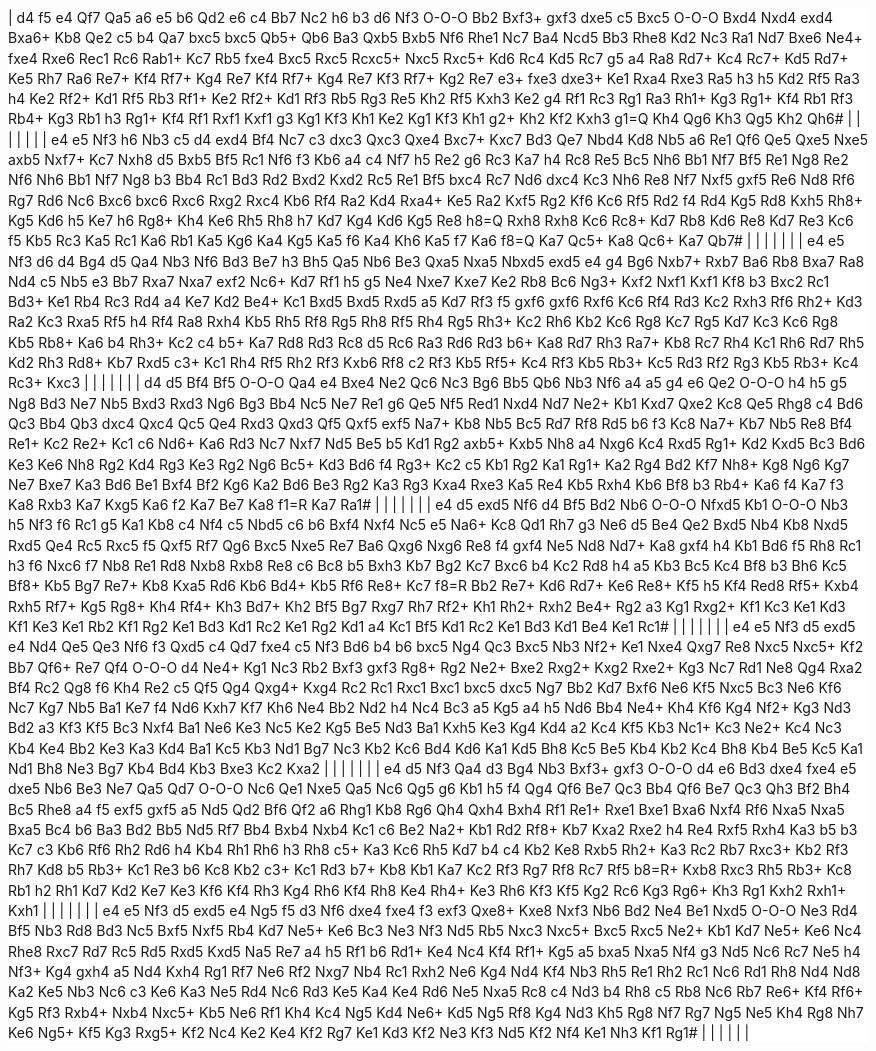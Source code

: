 | d4 f5 e4 Qf7 Qa5 a6 e5 b6 Qd2 e6 c4 Bb7 Nc2 h6 b3 d6 Nf3 O-O-O Bb2 Bxf3+ gxf3 dxe5 c5 Bxc5 O-O-O Bxd4 Nxd4 exd4 Bxa6+ Kb8 Qe2 c5 b4 Qa7 bxc5 bxc5 Qb5+ Qb6 Ba3 Qxb5 Bxb5 Nf6 Rhe1 Nc7 Ba4 Ncd5 Bb3 Rhe8 Kd2 Nc3 Ra1 Nd7 Bxe6 Ne4+ fxe4 Rxe6 Rec1 Rc6 Rab1+ Kc7 Rb5 fxe4 Bxc5 Rxc5 Rcxc5+ Nxc5 Rxc5+ Kd6 Rc4 Kd5 Rc7 g5 a4 Ra8 Rd7+ Kc4 Rc7+ Kd5 Rd7+ Ke5 Rh7 Ra6 Re7+ Kf4 Rf7+ Kg4 Re7 Kf4 Rf7+ Kg4 Re7 Kf3 Rf7+ Kg2 Re7 e3+ fxe3 dxe3+ Ke1 Rxa4 Rxe3 Ra5 h3 h5 Kd2 Rf5 Ra3 h4 Ke2 Rf2+ Kd1 Rf5 Rb3 Rf1+ Ke2 Rf2+ Kd1 Rf3 Rb5 Rg3 Re5 Kh2 Rf5 Kxh3 Ke2 g4 Rf1 Rc3 Rg1 Ra3 Rh1+ Kg3 Rg1+ Kf4 Rb1 Rf3 Rb4+ Kg3 Rb1 h3 Rg1+ Kf4 Rf1 Rxf1 Kxf1 g3 Kg1 Kf3 Kh1 Ke2 Kg1 Kf3 Kh1 g2+ Kh2 Kf2 Kxh3 g1=Q Kh4 Qg6 Kh3 Qg5 Kh2 Qh6# |  |  |  |  |  |
| e4 e5 Nf3 h6 Nb3 c5 d4 exd4 Bf4 Nc7 c3 dxc3 Qxc3 Qxe4 Bxc7+ Kxc7 Bd3 Qe7 Nbd4 Kd8 Nb5 a6 Re1 Qf6 Qe5 Qxe5 Nxe5 axb5 Nxf7+ Kc7 Nxh8 d5 Bxb5 Bf5 Rc1 Nf6 f3 Kb6 a4 c4 Nf7 h5 Re2 g6 Rc3 Ka7 h4 Rc8 Re5 Bc5 Nh6 Bb1 Nf7 Bf5 Re1 Ng8 Re2 Nf6 Nh6 Bb1 Nf7 Ng8 b3 Bb4 Rc1 Bd3 Rd2 Bxd2 Kxd2 Rc5 Re1 Bf5 bxc4 Rc7 Nd6 dxc4 Kc3 Nh6 Re8 Nf7 Nxf5 gxf5 Re6 Nd8 Rf6 Rg7 Rd6 Nc6 Bxc6 bxc6 Rxc6 Rxg2 Rxc4 Kb6 Rf4 Ra2 Kd4 Rxa4+ Ke5 Ra2 Kxf5 Rg2 Kf6 Kc6 Rf5 Rd2 f4 Rd4 Kg5 Rd8 Kxh5 Rh8+ Kg5 Kd6 h5 Ke7 h6 Rg8+ Kh4 Ke6 Rh5 Rh8 h7 Kd7 Kg4 Kd6 Kg5 Re8 h8=Q Rxh8 Rxh8 Kc6 Rc8+ Kd7 Rb8 Kd6 Re8 Kd7 Re3 Kc6 f5 Kb5 Rc3 Ka5 Rc1 Ka6 Rb1 Ka5 Kg6 Ka4 Kg5 Ka5 f6 Ka4 Kh6 Ka5 f7 Ka6 f8=Q Ka7 Qc5+ Ka8 Qc6+ Ka7 Qb7# |  |  |  |  |  |
| e4 e5 Nf3 d6 d4 Bg4 d5 Qa4 Nb3 Nf6 Bd3 Be7 h3 Bh5 Qa5 Nb6 Be3 Qxa5 Nxa5 Nbxd5 exd5 e4 g4 Bg6 Nxb7+ Rxb7 Ba6 Rb8 Bxa7 Ra8 Nd4 c5 Nb5 e3 Bb7 Rxa7 Nxa7 exf2 Nc6+ Kd7 Rf1 h5 g5 Ne4 Nxe7 Kxe7 Ke2 Rb8 Bc6 Ng3+ Kxf2 Nxf1 Kxf1 Kf8 b3 Bxc2 Rc1 Bd3+ Ke1 Rb4 Rc3 Rd4 a4 Ke7 Kd2 Be4+ Kc1 Bxd5 Bxd5 Rxd5 a5 Kd7 Rf3 f5 gxf6 gxf6 Rxf6 Kc6 Rf4 Rd3 Kc2 Rxh3 Rf6 Rh2+ Kd3 Ra2 Kc3 Rxa5 Rf5 h4 Rf4 Ra8 Rxh4 Kb5 Rh5 Rf8 Rg5 Rh8 Rf5 Rh4 Rg5 Rh3+ Kc2 Rh6 Kb2 Kc6 Rg8 Kc7 Rg5 Kd7 Kc3 Kc6 Rg8 Kb5 Rb8+ Ka6 b4 Rh3+ Kc2 c4 b5+ Ka7 Rd8 Rd3 Rc8 d5 Rc6 Ra3 Rd6 Rd3 b6+ Ka8 Rd7 Rh3 Ra7+ Kb8 Rc7 Rh4 Kc1 Rh6 Rd7 Rh5 Kd2 Rh3 Rd8+ Kb7 Rxd5 c3+ Kc1 Rh4 Rf5 Rh2 Rf3 Kxb6 Rf8 c2 Rf3 Kb5 Rf5+ Kc4 Rf3 Kb5 Rb3+ Kc5 Rd3 Rf2 Rg3 Kb5 Rb3+ Kc4 Rc3+ Kxc3 |  |  |  |  |  |
| d4 d5 Bf4 Bf5 O-O-O Qa4 e4 Bxe4 Ne2 Qc6 Nc3 Bg6 Bb5 Qb6 Nb3 Nf6 a4 a5 g4 e6 Qe2 O-O-O h4 h5 g5 Ng8 Bd3 Ne7 Nb5 Bxd3 Rxd3 Ng6 Bg3 Bb4 Nc5 Ne7 Re1 g6 Qe5 Nf5 Red1 Nxd4 Nd7 Ne2+ Kb1 Kxd7 Qxe2 Kc8 Qe5 Rhg8 c4 Bd6 Qc3 Bb4 Qb3 dxc4 Qxc4 Qc5 Qe4 Rxd3 Qxd3 Qf5 Qxf5 exf5 Na7+ Kb8 Nb5 Bc5 Rd7 Rf8 Rd5 b6 f3 Kc8 Na7+ Kb7 Nb5 Re8 Bf4 Re1+ Kc2 Re2+ Kc1 c6 Nd6+ Ka6 Rd3 Nc7 Nxf7 Nd5 Be5 b5 Kd1 Rg2 axb5+ Kxb5 Nh8 a4 Nxg6 Kc4 Rxd5 Rg1+ Kd2 Kxd5 Bc3 Bd6 Ke3 Ke6 Nh8 Rg2 Kd4 Rg3 Ke3 Rg2 Ng6 Bc5+ Kd3 Bd6 f4 Rg3+ Kc2 c5 Kb1 Rg2 Ka1 Rg1+ Ka2 Rg4 Bd2 Kf7 Nh8+ Kg8 Ng6 Kg7 Ne7 Bxe7 Ka3 Bd6 Be1 Bxf4 Bf2 Kg6 Ka2 Bd6 Be3 Rg2 Ka3 Rg3 Kxa4 Rxe3 Ka5 Re4 Kb5 Rxh4 Kb6 Bf8 b3 Rb4+ Ka6 f4 Ka7 f3 Ka8 Rxb3 Ka7 Kxg5 Ka6 f2 Ka7 Be7 Ka8 f1=R Ka7 Ra1# |  |  |  |  |  |
| e4 d5 exd5 Nf6 d4 Bf5 Bd2 Nb6 O-O-O Nfxd5 Kb1 O-O-O Nb3 h5 Nf3 f6 Rc1 g5 Ka1 Kb8 c4 Nf4 c5 Nbd5 c6 b6 Bxf4 Nxf4 Nc5 e5 Na6+ Kc8 Qd1 Rh7 g3 Ne6 d5 Be4 Qe2 Bxd5 Nb4 Kb8 Nxd5 Rxd5 Qe4 Rc5 Rxc5 f5 Qxf5 Rf7 Qg6 Bxc5 Nxe5 Re7 Ba6 Qxg6 Nxg6 Re8 f4 gxf4 Ne5 Nd8 Nd7+ Ka8 gxf4 h4 Kb1 Bd6 f5 Rh8 Rc1 h3 f6 Nxc6 f7 Nb8 Re1 Rd8 Nxb8 Rxb8 Re8 c6 Bc8 b5 Bxh3 Kb7 Bg2 Kc7 Bxc6 b4 Kc2 Rd8 h4 a5 Kb3 Bc5 Kc4 Bf8 b3 Bh6 Kc5 Bf8+ Kb5 Bg7 Re7+ Kb8 Kxa5 Rd6 Kb6 Bd4+ Kb5 Rf6 Re8+ Kc7 f8=R Bb2 Re7+ Kd6 Rd7+ Ke6 Re8+ Kf5 h5 Kf4 Red8 Rf5+ Kxb4 Rxh5 Rf7+ Kg5 Rg8+ Kh4 Rf4+ Kh3 Bd7+ Kh2 Bf5 Bg7 Rxg7 Rh7 Rf2+ Kh1 Rh2+ Rxh2 Be4+ Rg2 a3 Kg1 Rxg2+ Kf1 Kc3 Ke1 Kd3 Kf1 Ke3 Ke1 Rb2 Kf1 Rg2 Ke1 Bd3 Kd1 Rc2 Ke1 Rg2 Kd1 a4 Kc1 Bf5 Kd1 Rc2 Ke1 Bd3 Kd1 Be4 Ke1 Rc1# |  |  |  |  |  |
| e4 e5 Nf3 d5 exd5 e4 Nd4 Qe5 Qe3 Nf6 f3 Qxd5 c4 Qd7 fxe4 c5 Nf3 Bd6 b4 b6 bxc5 Ng4 Qc3 Bxc5 Nb3 Nf2+ Ke1 Nxe4 Qxg7 Re8 Nxc5 Nxc5+ Kf2 Bb7 Qf6+ Re7 Qf4 O-O-O d4 Ne4+ Kg1 Nc3 Rb2 Bxf3 gxf3 Rg8+ Rg2 Ne2+ Bxe2 Rxg2+ Kxg2 Rxe2+ Kg3 Nc7 Rd1 Ne8 Qg4 Rxa2 Bf4 Rc2 Qg8 f6 Kh4 Re2 c5 Qf5 Qg4 Qxg4+ Kxg4 Rc2 Rc1 Rxc1 Bxc1 bxc5 dxc5 Ng7 Bb2 Kd7 Bxf6 Ne6 Kf5 Nxc5 Bc3 Ne6 Kf6 Nc7 Kg7 Nb5 Ba1 Ke7 f4 Nd6 Kxh7 Kf7 Kh6 Ne4 Bb2 Nd2 h4 Nc4 Bc3 a5 Kg5 a4 h5 Nd6 Bb4 Ne4+ Kh4 Kf6 Kg4 Nf2+ Kg3 Nd3 Bd2 a3 Kf3 Kf5 Bc3 Nxf4 Ba1 Ne6 Ke3 Nc5 Ke2 Kg5 Be5 Nd3 Ba1 Kxh5 Ke3 Kg4 Kd4 a2 Kc4 Kf5 Kb3 Nc1+ Kc3 Ne2+ Kc4 Nc3 Kb4 Ke4 Bb2 Ke3 Ka3 Kd4 Ba1 Kc5 Kb3 Nd1 Bg7 Nc3 Kb2 Kc6 Bd4 Kd6 Ka1 Kd5 Bh8 Kc5 Be5 Kb4 Kb2 Kc4 Bh8 Kb4 Be5 Kc5 Ka1 Nd1 Bh8 Ne3 Bg7 Kb4 Bd4 Kb3 Bxe3 Kc2 Kxa2 |  |  |  |  |  |
| e4 d5 Nf3 Qa4 d3 Bg4 Nb3 Bxf3+ gxf3 O-O-O d4 e6 Bd3 dxe4 fxe4 e5 dxe5 Nb6 Be3 Ne7 Qa5 Qd7 O-O-O Nc6 Qe1 Nxe5 Qa5 Nc6 Qg5 g6 Kb1 h5 f4 Qg4 Qf6 Be7 Qc3 Bb4 Qf6 Be7 Qc3 Qh3 Bf2 Bh4 Bc5 Rhe8 a4 f5 exf5 gxf5 a5 Nd5 Qd2 Bf6 Qf2 a6 Rhg1 Kb8 Rg6 Qh4 Qxh4 Bxh4 Rf1 Re1+ Rxe1 Bxe1 Bxa6 Nxf4 Rf6 Nxa5 Nxa5 Bxa5 Bc4 b6 Ba3 Bd2 Bb5 Nd5 Rf7 Bb4 Bxb4 Nxb4 Kc1 c6 Be2 Na2+ Kb1 Rd2 Rf8+ Kb7 Kxa2 Rxe2 h4 Re4 Rxf5 Rxh4 Ka3 b5 b3 Kc7 c3 Kb6 Rf6 Rh2 Rd6 h4 Kb4 Rh1 Rh6 h3 Rh8 c5+ Ka3 Kc6 Rh5 Kd7 b4 c4 Kb2 Ke8 Rxb5 Rh2+ Ka3 Rc2 Rb7 Rxc3+ Kb2 Rf3 Rh7 Kd8 b5 Rb3+ Kc1 Re3 b6 Kc8 Kb2 c3+ Kc1 Rd3 b7+ Kb8 Kb1 Ka7 Kc2 Rf3 Rg7 Rf8 Rc7 Rf5 b8=R+ Kxb8 Rxc3 Rh5 Rb3+ Kc8 Rb1 h2 Rh1 Kd7 Kd2 Ke7 Ke3 Kf6 Kf4 Rh3 Kg4 Rh6 Kf4 Rh8 Ke4 Rh4+ Ke3 Rh6 Kf3 Kf5 Kg2 Rc6 Kg3 Rg6+ Kh3 Rg1 Kxh2 Rxh1+ Kxh1 |  |  |  |  |  |
| e4 e5 Nf3 d5 exd5 e4 Ng5 f5 d3 Nf6 dxe4 fxe4 f3 exf3 Qxe8+ Kxe8 Nxf3 Nb6 Bd2 Ne4 Be1 Nxd5 O-O-O Ne3 Rd4 Bf5 Nb3 Rd8 Bd3 Nc5 Bxf5 Nxf5 Rb4 Kd7 Ne5+ Ke6 Bc3 Ne3 Nf3 Nd5 Rb5 Nxc3 Nxc5+ Bxc5 Rxc5 Ne2+ Kb1 Kd7 Ne5+ Ke6 Nc4 Rhe8 Rxc7 Rd7 Rc5 Rd5 Rxd5 Kxd5 Na5 Re7 a4 h5 Rf1 b6 Rd1+ Ke4 Nc4 Kf4 Rf1+ Kg5 a5 bxa5 Nxa5 Nf4 g3 Nd5 Nc6 Rc7 Ne5 h4 Nf3+ Kg4 gxh4 a5 Nd4 Kxh4 Rg1 Rf7 Ne6 Rf2 Nxg7 Nb4 Rc1 Rxh2 Ne6 Kg4 Nd4 Kf4 Nb3 Rh5 Re1 Rh2 Rc1 Nc6 Rd1 Rh8 Nd4 Nd8 Ka2 Ke5 Nb3 Nc6 c3 Ke6 Ka3 Ne5 Rd4 Nc6 Rd3 Ke5 Ka4 Ke4 Rd6 Ne5 Nxa5 Rc8 c4 Nd3 b4 Rh8 c5 Rb8 Nc6 Rb7 Re6+ Kf4 Rf6+ Kg5 Rf3 Rxb4+ Nxb4 Nxc5+ Kb5 Ne6 Rf1 Kh4 Kc4 Ng5 Kd4 Ne6+ Kd5 Ng5 Rf8 Kg4 Nd3 Kh5 Rg8 Nf7 Rg7 Ng5 Ne5 Kh4 Rg8 Nh7 Ke6 Ng5+ Kf5 Kg3 Rxg5+ Kf2 Nc4 Ke2 Ke4 Kf2 Rg7 Ke1 Kd3 Kf2 Ne3 Kf3 Nd5 Kf2 Nf4 Ke1 Nh3 Kf1 Rg1# |  |  |  |  |  |